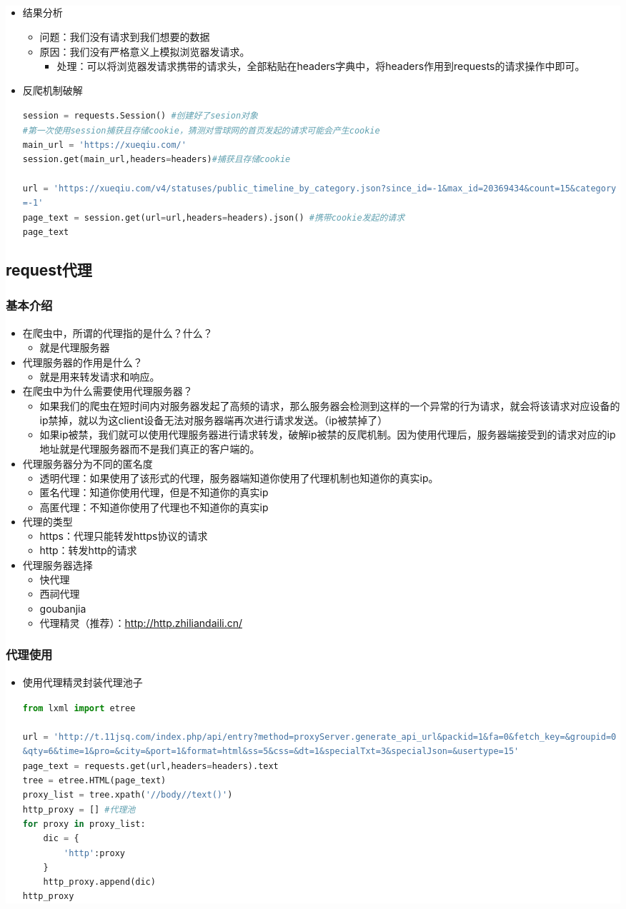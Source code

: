   + 结果分析

    + 问题：我们没有请求到我们想要的数据
    + 原因：我们没有严格意义上模拟浏览器发请求。
      - 处理：可以将浏览器发请求携带的请求头，全部粘贴在headers字典中，将headers作用到requests的请求操作中即可。

  + 反爬机制破解

    ```python
    session = requests.Session() #创建好了sesion对象
    #第一次使用session捕获且存储cookie，猜测对雪球网的首页发起的请求可能会产生cookie
    main_url = 'https://xueqiu.com/'
    session.get(main_url,headers=headers)#捕获且存储cookie
    
    url = 'https://xueqiu.com/v4/statuses/public_timeline_by_category.json?since_id=-1&max_id=20369434&count=15&category=-1'
    page_text = session.get(url=url,headers=headers).json() #携带cookie发起的请求
    page_text
    ```

    

## request代理

### 基本介绍

- 在爬虫中，所谓的代理指的是什么？什么？
  - 就是代理服务器
- 代理服务器的作用是什么？
  - 就是用来转发请求和响应。
- 在爬虫中为什么需要使用代理服务器？
  - 如果我们的爬虫在短时间内对服务器发起了高频的请求，那么服务器会检测到这样的一个异常的行为请求，就会将该请求对应设备的ip禁掉，就以为这client设备无法对服务器端再次进行请求发送。（ip被禁掉了）
  - 如果ip被禁，我们就可以使用代理服务器进行请求转发，破解ip被禁的反爬机制。因为使用代理后，服务器端接受到的请求对应的ip地址就是代理服务器而不是我们真正的客户端的。
- 代理服务器分为不同的匿名度
  - 透明代理：如果使用了该形式的代理，服务器端知道你使用了代理机制也知道你的真实ip。
  - 匿名代理：知道你使用代理，但是不知道你的真实ip
  - 高匿代理：不知道你使用了代理也不知道你的真实ip
- 代理的类型
  - https：代理只能转发https协议的请求
  - http：转发http的请求
- 代理服务器选择
  - 快代理
  - 西祠代理
  - goubanjia
  - 代理精灵（推荐）：http://http.zhiliandaili.cn/

### 代理使用

+ 使用代理精灵封装代理池子

  ```python
  from lxml import etree
  
  url = 'http://t.11jsq.com/index.php/api/entry?method=proxyServer.generate_api_url&packid=1&fa=0&fetch_key=&groupid=0&qty=6&time=1&pro=&city=&port=1&format=html&ss=5&css=&dt=1&specialTxt=3&specialJson=&usertype=15'
  page_text = requests.get(url,headers=headers).text
  tree = etree.HTML(page_text)
  proxy_list = tree.xpath('//body//text()')
  http_proxy = [] #代理池
  for proxy in proxy_list:
      dic = {
          'http':proxy
      }
      http_proxy.append(dic)
  http_proxy
  ```